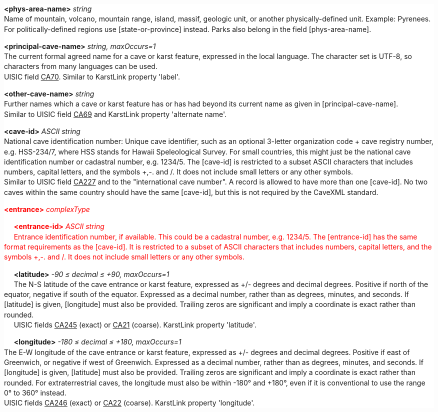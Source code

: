 **<phys-area-name\>**  *string*  
Name of mountain, volcano, mountain range, island, massif, geologic unit, or another physically-defined unit. Example: Pyrenees. For politically-defined regions use [state-or-province] instead. Parks also belong in the field [phys-area-name].

**<principal-cave-name\>**  *string, maxOccurs=1*    
The current formal agreed name for a cave or karst feature, expressed in the local language. The character set is UTF-8, so characters from many languages can be used.    
UISIC field [CA70](http://www.uisic.uis-speleo.org/exchange/atendefn.html#70).
Similar to KarstLink property 'label'.

**<other-cave-name\>**  *string*  
Further names which a cave or karst feature has or has had beyond its current name as given in [principal-cave-name].    
Similar to UISIC field [CA69](http://www.uisic.uis-speleo.org/exchange/atendefn.html#69) and KarstLink property 'alternate name'.

**<cave-id\>**  *ASCII string*  
National cave identification number: Unique cave identifier, such as an optional 3-letter organization code + cave registry number, e.g. HSS-234/7, where HSS stands for Hawaii Speleological Survey. For small countries, this might just be the national cave identification number or cadastral number, e.g. 1234/5. The [cave-id] is restricted to a subset ASCII characters that includes numbers, capital letters, and the symbols +,-. and /. It does not include small letters or any other symbols.  
Similar to UISIC field [CA227](http://www.uisic.uis-speleo.org/exchange/atendefn.html#227) and to the "international cave number". A record is allowed to have more than one [cave-id]. No two caves within the same country should have the same [cave-id], but this is not required by the CaveXML standard.  

<span style="color: red"> **<entrance\>** *complexType*  </span>

&nbsp;&nbsp;&nbsp;&nbsp; <span style="color: red">**<entrance-id\>**  *ASCII string*   
&nbsp;&nbsp;&nbsp;&nbsp; Entrance identification number, if available. This could be a cadastral number, e.g. 1234/5. The [entrance-id] has the same format requirements as the [cave-id]. It is restricted to a subset of ASCII characters that includes numbers, capital letters, and the symbols +,-. and /. It does not include small letters or any other symbols.  </span>

&nbsp;&nbsp;&nbsp;&nbsp; **<latitude\>**  *-90 ≤ decimal ≤ +90, maxOccurs=1*  
&nbsp;&nbsp;&nbsp;&nbsp; The N-S latitude of the cave entrance or karst feature, expressed as +/- degrees and decimal degrees. Positive if north of the equator, negative if south of the equator. Expressed as a decimal number, rather than as degrees, minutes, and seconds. If [latitude] is given, [longitude] must also be provided. Trailing zeros are significant and imply a coordinate is exact rather than rounded.   
&nbsp;&nbsp;&nbsp;&nbsp; UISIC fields [CA245](http://www.uisic.uis-speleo.org/exchange/atendefn.html#245) (exact) or [CA21](http://www.uisic.uis-speleo.org/exchange/atendefn.html#21) (coarse).
KarstLink property 'latitude'.

&nbsp;&nbsp;&nbsp;&nbsp; **<longitude\>**  *-180 ≤ decimal ≤ +180, maxOccurs=1*  
The E-W longitude of the cave entrance or karst feature, expressed as +/- degrees and decimal degrees. Positive if east of Greenwich, or negative if west of Greenwich. Expressed as a decimal number, rather than as degrees, minutes, and seconds. If [longitude] is given, [latitude] must also be provided. Trailing zeros are significant and imply a coordinate is exact rather than rounded. For extraterrestrial caves, the longitude must also be within -180&deg; and +180&deg;, even if it is conventional to use the range 0&deg; to 360&deg; instead.    
UISIC fields [CA246](http://www.uisic.uis-speleo.org/exchange/atendefn.html#246) (exact) or [CA22](http://www.uisic.uis-speleo.org/exchange/atendefn.html#22) (coarse).
KarstLink property 'longitude'.
